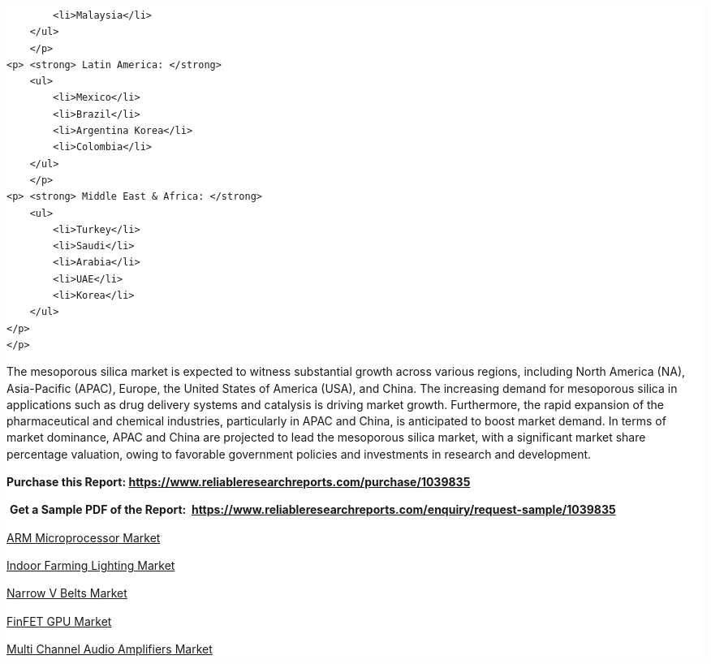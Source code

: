             <li>Malaysia</li>
        </ul>
        </p> 
    <p> <strong> Latin America: </strong>
        <ul>
            <li>Mexico</li>
            <li>Brazil</li>
            <li>Argentina Korea</li>
            <li>Colombia</li>
        </ul>
        </p> 
    <p> <strong> Middle East & Africa: </strong>
        <ul>
            <li>Turkey</li>
            <li>Saudi</li>
            <li>Arabia</li>
            <li>UAE</li>
            <li>Korea</li>
        </ul>
    </p>
    </p>
<p><p>The mesoporous silica market is expected to witness substantial growth across various regions, including North America (NA), Asia-Pacific (APAC), Europe, the United States of America (USA), and China. The increasing demand for mesoporous silica in applications such as drug delivery systems and catalysis is driving market growth. Furthermore, the rapid expansion of the pharmaceutical and chemical industries, particularly in APAC and China, is anticipated to boost market demand. In terms of market dominance, APAC and China are projected to lead the mesoporous silica market, with a significant market share percentage valuation, owing to favorable government policies and investments in research and development.</p></p>
<p><strong>Purchase this Report: <a href="https://www.reliableresearchreports.com/purchase/1039835">https://www.reliableresearchreports.com/purchase/1039835</a></strong></p>
<p>&nbsp;<strong>Get a Sample PDF of the Report:&nbsp;&nbsp;<a href="https://www.reliableresearchreports.com/enquiry/request-sample/1039835">https://www.reliableresearchreports.com/enquiry/request-sample/1039835</a></strong></p>
<p><strong></strong></p>
<p><p><a href="https://medium.com/@nyahmertz/arm-microprocessor-market-trends-and-market-analysis-forecasted-for-period-2023-2030-0971f1243186">ARM Microprocessor Market</a></p><p><a href="https://medium.com/@snehareportprime/decoding-indoor-farming-lighting-market-metrics-market-share-trends-and-growth-patterns-9b7f0747fecf">Indoor Farming Lighting Market</a></p><p><a href="https://medium.com/@akshatreportprime/narrow-v-belts-market-outlook-industry-overview-and-forecast-2023-to-2030-6f316e39c9d2">Narrow V Belts Market</a></p><p><a href="https://medium.com/@daveblock1987/finfet-gpu-market-furnishes-information-on-market-share-market-trends-and-market-growth-eaafa8180f75">FinFET GPU Market</a></p><p><a href="https://medium.com/@jewelmohr/multi-channel-audio-amplifiers-market-size-market-outlook-and-market-forecast-2023-to-2030-e9ad688d0604">Multi Channel Audio Amplifiers Market</a></p></p>